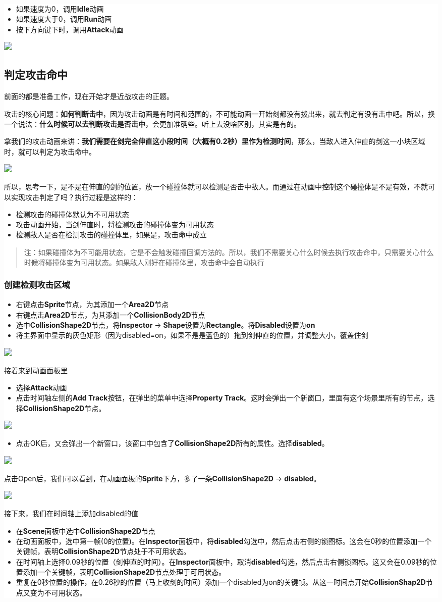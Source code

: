 - 如果速度为0，调用**Idle**动画
- 如果速度大于0，调用**Run**动画
- 按下方向键下时，调用**Attack**动画

![](https://www.colorgamer.com/usr/uploads/2020/08/2589255377.gif)



## 判定攻击命中

前面的都是准备工作，现在开始才是近战攻击的正题。

攻击的核心问题：**如何判断击中**，因为攻击动画是有时间和范围的，不可能动画一开始剑都没有拨出来，就去判定有没有击中吧。所以，换一个说法：**什么时候可以去判断攻击是否击中**，会更加准确些。听上去没啥区别，其实是有的。

拿我们的攻击动画来讲：**我们需要在剑完全伸直这小段时间（大概有0.2秒）里作为检测时间**，那么，当敌人进入伸直的剑这一小块区域时，就可以判定为攻击命中。

![](https://www.colorgamer.com/usr/uploads/2020/08/1401028460.png)

所以，思考一下，是不是在伸直的剑的位置，放一个碰撞体就可以检测是否击中敌人。而通过在动画中控制这个碰撞体是不是有效，不就可以实现攻击判定了吗？执行过程是这样的：

- 检测攻击的碰撞体默认为不可用状态
- 攻击动画开始，当剑伸直时，将检测攻击的碰撞体变为可用状态
- 检测敌人是否在检测攻击的碰撞体里，如果是，攻击命中成立

> 注：如果碰撞体为不可能用状态，它是不会触发碰撞回调方法的。所以，我们不需要关心什么时候去执行攻击命中，只需要关心什么时候将碰撞体变为可用状态。如果敌人刚好在碰撞体里，攻击命中会自动执行



### 创建检测攻击区域

- 右键点击**Sprite**节点，为其添加一个**Area2D**节点
- 右键点击**Area2D**节点，为其添加一个**CollisionBody2D**节点
- 选中**CollisionShape2D**节点，将**Inspector** -> **Shape**设置为**Rectangle**。将**Disabled**设置为**on**
- 将主界面中显示的灰色矩形（因为disabled=on，如果不是是蓝色的）拖到剑伸直的位置，并调整大小，覆盖住剑

![](https://www.colorgamer.com/usr/uploads/2020/08/2816542183.png)

接着来到动画面板里

- 选择**Attack**动画
- 点击时间轴左侧的**Add Track**按钮，在弹出的菜单中选择**Property Track**。这时会弹出一个新窗口，里面有这个场景里所有的节点，选择**CollisionShape2D**节点。

![](https://www.colorgamer.com/usr/uploads/2020/08/3440258439.png)

- 点击OK后，又会弹出一个新窗口，该窗口中包含了**CollisionShape2D**所有的属性。选择**disabled**。

![](https://www.colorgamer.com/usr/uploads/2020/08/3264742762.png)

点击Open后，我们可以看到，在动画面板的**Sprite**下方，多了一条**CollisionShape2D** -> **disabled**。

![](https://www.colorgamer.com/usr/uploads/2020/08/692978272.png)

接下来，我们在时间轴上添加disabled的值

- 在**Scene**面板中选中**CollisionShape2D**节点
- 在动画面板中，选中第一帧(0的位置)。在**Inspector**面板中，将**disabled**勾选中，然后点击右侧的锁图标。这会在0秒的位置添加一个关键帧，表明**CollisionShape2D**节点处于不可用状态。
- 在时间轴上选择0.09秒的位置（剑伸直的时间）。在**Inspector**面板中，取消**disabled**勾选，然后点击右侧锁图标。这又会在0.09秒的位置添加一个关键帧，表明**CollisionShape2D**节点处理于可用状态。
- 重复在0秒位置的操作，在0.26秒的位置（马上收剑的时间）添加一个disabled为on的关键帧。从这一时间点开始**CollisionShap2D**节点又变为不可用状态。
